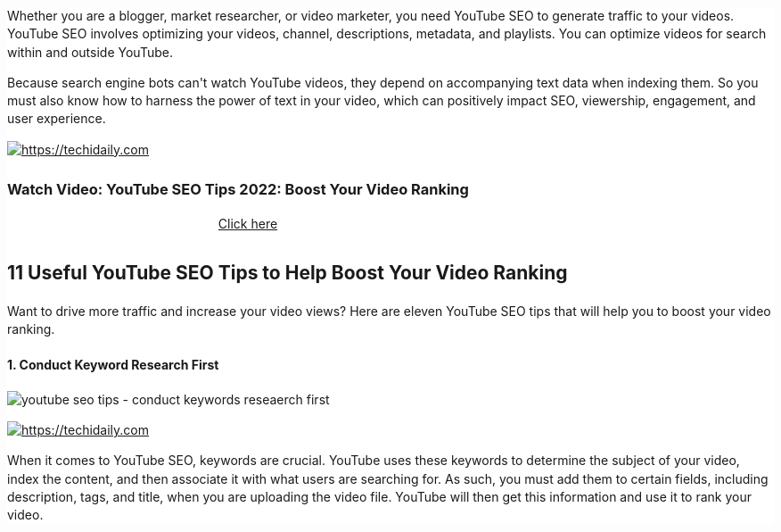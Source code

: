 Whether you are a blogger, market researcher, or video marketer, you need YouTube SEO to generate traffic to your videos. YouTube SEO involves optimizing your videos, channel, descriptions, metadata, and playlists. You can optimize videos for search within and outside YouTube.

Because search engine bots can't watch YouTube videos, they depend on accompanying text data when indexing them. So you must also know how to harness the power of text in your video, which can positively impact SEO, viewership, engagement, and user experience.


<a href="https://aligracehair.sjv.io/c/5597632/2135363/19272" target="_top" id="2135363">
  <img src="//a.impactradius-go.com/display-ad/19272-2135363" border="0" alt="https://techidaily.com" width="120" height="90"/>
</a>
<img height="0" width="0" src="https://aligracehair.sjv.io/i/5597632/2135363/19272" style="position:absolute;visibility:hidden;" border="0" />

### Watch Video: YouTube SEO Tips 2022: Boost Your Video Ranking


<span id="1834906">
					<video width="864" height="864" style="cursor:pointer"
           poster="//a.impactradius-go.com/display-clicktoplayimage/1834906.png"
           onclick="if(!this.playClicked){this.play();this.setAttribute('controls',true);this.playClicked=true;}">
	   <source src="//a.impactradius-go.com/display-ad/16836-1834906">
	   <img src="//a.impactradius-go.com/display-clicktoplayimage/1834906.png" style="border: none; height: 100%; width: 100%; object-fit: contain">
	</video>
	<div style="width:540px;text-align:center"><a href="javascript:window.open(decodeURIComponent('https%3A%2F%2F25home.pxf.io%2Fc%2F5597632%2F1834906%2F16836'), '_blank');void(0);">Click here</a></div>
</span>
<img height="0" width="0" src="https://imp.pxf.io/i/5597632/1834906/16836" style="position:absolute;visibility:hidden;" border="0" />

## 11 Useful YouTube SEO Tips to Help Boost Your Video Ranking

Want to drive more traffic and increase your video views? Here are eleven YouTube SEO tips that will help you to boost your video ranking.

#### 1\. Conduct Keyword Research First

![youtube seo tips - conduct keywords reseaerch first](https://images.wondershare.com/filmora/article-images/2021/youtube-seo-tips-1.png)


<a href="https://appsumo.8odi.net/c/5597632/2123733/7443" target="_top" id="2123733">
  <img src="//a.impactradius-go.com/display-ad/7443-2123733" border="0" alt="https://techidaily.com" width="728" height="90"/>
</a>
<img height="0" width="0" src="https://appsumo.8odi.net/i/5597632/2123733/7443" style="position:absolute;visibility:hidden;" border="0" />

When it comes to YouTube SEO, keywords are crucial. YouTube uses these keywords to determine the subject of your video, index the content, and then associate it with what users are searching for. As such, you must add them to certain fields, including description, tags, and title, when you are uploading the video file. YouTube will then get this information and use it to rank your video.
